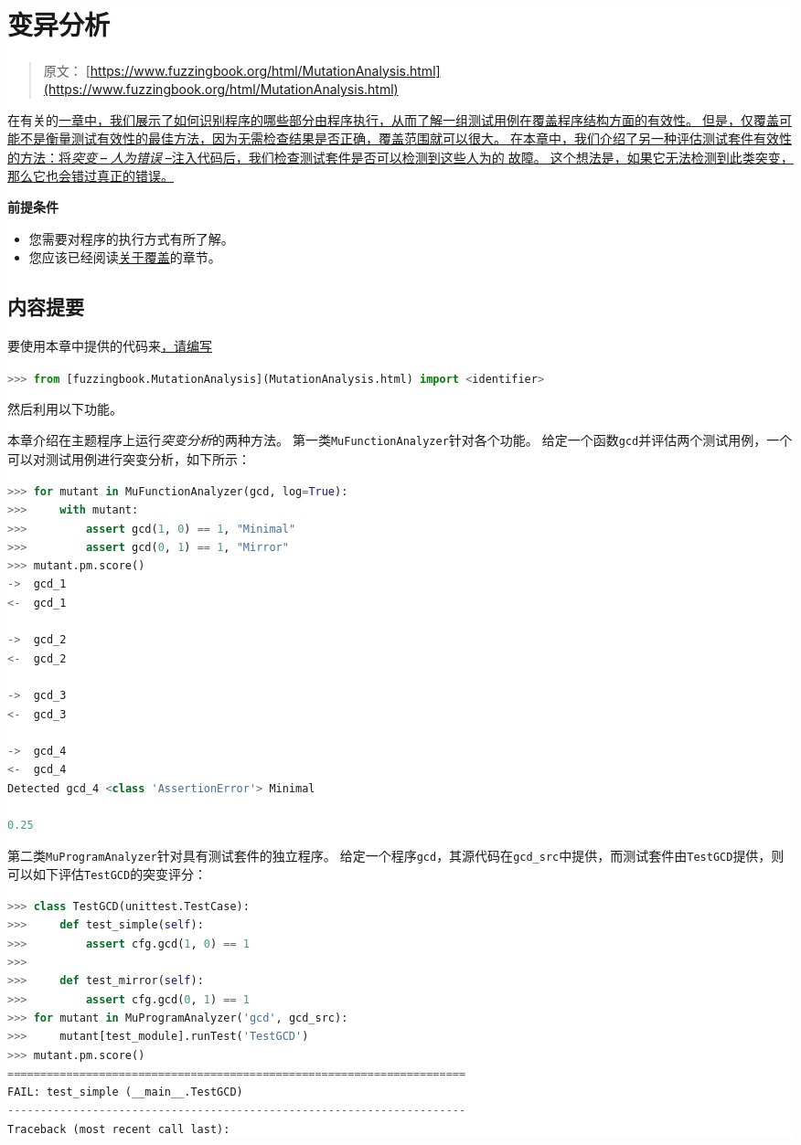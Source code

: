 # 变异分析

> 原文： [https://www.fuzzingbook.org/html/MutationAnalysis.html](https://www.fuzzingbook.org/html/MutationAnalysis.html)

在有关的[一章中，我们展示了如何识别程序的哪些部分由程序执行，从而了解一组测试用例在覆盖程序结构方面的有效性。 但是，仅覆盖可能不是衡量测试有效性的最佳方法，因为无需检查结果是否正确，覆盖范围就可以很大。 在本章中，我们介绍了另一种评估测试套件有效性的方法：将*突变* – *人为错误* –注入代码后，我们检查测试套件是否可以检测到这些人为的 故障。 这个想法是，如果它无法检测到此类突变，那么它也会错过真正的错误。](Coverage.html)

**前提条件**

*   您需要对程序的执行方式有所了解。
*   您应该已经阅读[关于覆盖](Coverage.html)的章节。

## 内容提要

要使用本章中提供的代码来[，请编写](Importing.html)

```py
>>> from [fuzzingbook.MutationAnalysis](MutationAnalysis.html) import <identifier>

```

然后利用以下功能。

本章介绍在主题程序上运行*突变分析*的两种方法。 第一类`MuFunctionAnalyzer`针对各个功能。 给定一个函数`gcd`并评估两个测试用例，一个可以对测试用例进行突变分析，如下所示：

```py
>>> for mutant in MuFunctionAnalyzer(gcd, log=True):
>>>     with mutant:
>>>         assert gcd(1, 0) == 1, "Minimal"
>>>         assert gcd(0, 1) == 1, "Mirror"
>>> mutant.pm.score()
->  gcd_1
<-  gcd_1

->  gcd_2
<-  gcd_2

->  gcd_3
<-  gcd_3

->  gcd_4
<-  gcd_4
Detected gcd_4 <class 'AssertionError'> Minimal

0.25

```

第二类`MuProgramAnalyzer`针对具有测试套件的独立程序。 给定一个程序`gcd`，其源代码在`gcd_src`中提供，而测试套件由`TestGCD`提供，则可以如下评估`TestGCD`的突变评分：

```py
>>> class TestGCD(unittest.TestCase):
>>>     def test_simple(self):
>>>         assert cfg.gcd(1, 0) == 1
>>> 
>>>     def test_mirror(self):
>>>         assert cfg.gcd(0, 1) == 1
>>> for mutant in MuProgramAnalyzer('gcd', gcd_src):
>>>     mutant[test_module].runTest('TestGCD')
>>> mutant.pm.score()
======================================================================
FAIL: test_simple (__main__.TestGCD)
----------------------------------------------------------------------
Traceback (most recent call last):
```